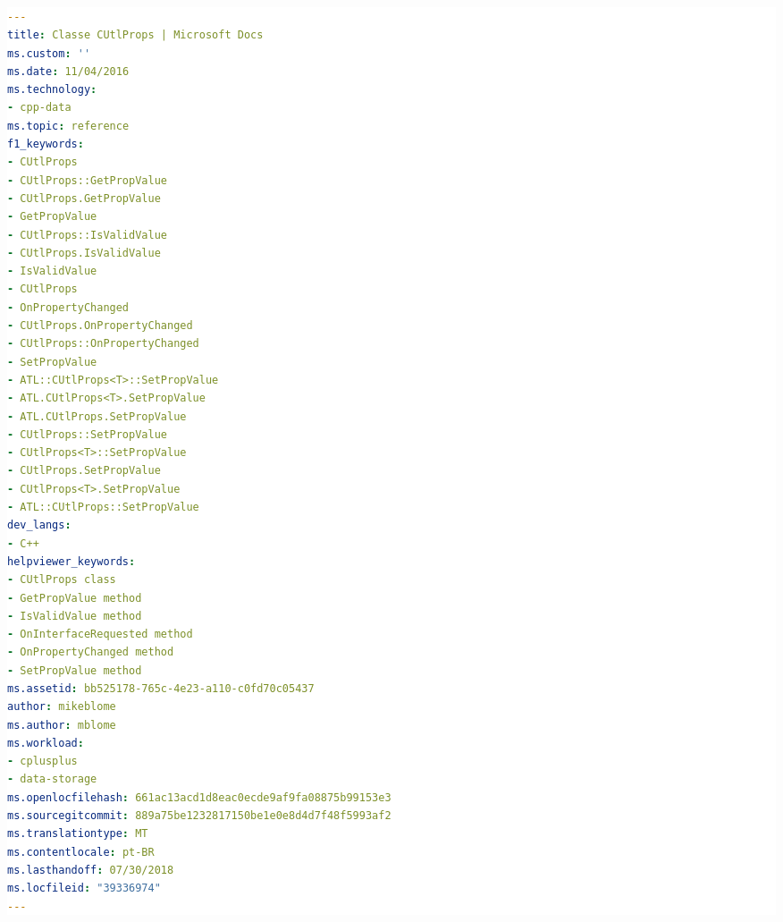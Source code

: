 ```yaml
---
title: Classe CUtlProps | Microsoft Docs
ms.custom: ''
ms.date: 11/04/2016
ms.technology:
- cpp-data
ms.topic: reference
f1_keywords:
- CUtlProps
- CUtlProps::GetPropValue
- CUtlProps.GetPropValue
- GetPropValue
- CUtlProps::IsValidValue
- CUtlProps.IsValidValue
- IsValidValue
- CUtlProps
- OnPropertyChanged
- CUtlProps.OnPropertyChanged
- CUtlProps::OnPropertyChanged
- SetPropValue
- ATL::CUtlProps<T>::SetPropValue
- ATL.CUtlProps<T>.SetPropValue
- ATL.CUtlProps.SetPropValue
- CUtlProps::SetPropValue
- CUtlProps<T>::SetPropValue
- CUtlProps.SetPropValue
- CUtlProps<T>.SetPropValue
- ATL::CUtlProps::SetPropValue
dev_langs:
- C++
helpviewer_keywords:
- CUtlProps class
- GetPropValue method
- IsValidValue method
- OnInterfaceRequested method
- OnPropertyChanged method
- SetPropValue method
ms.assetid: bb525178-765c-4e23-a110-c0fd70c05437
author: mikeblome
ms.author: mblome
ms.workload:
- cplusplus
- data-storage
ms.openlocfilehash: 661ac13acd1d8eac0ecde9af9fa08875b99153e3
ms.sourcegitcommit: 889a75be1232817150be1e0e8d4d7f48f5993af2
ms.translationtype: MT
ms.contentlocale: pt-BR
ms.lasthandoff: 07/30/2018
ms.locfileid: "39336974"
---
```
